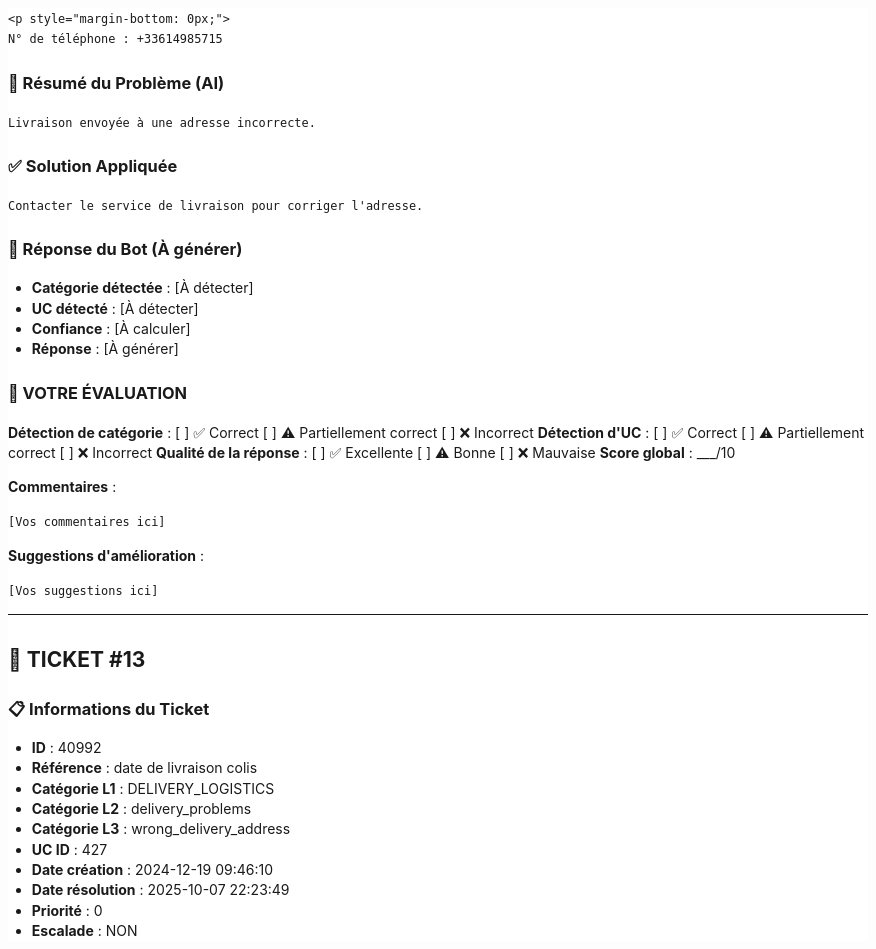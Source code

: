 ```
<p style="margin-bottom: 0px;">
N° de téléphone : +33614985715

```

### 📝 Résumé du Problème (AI)
```
Livraison envoyée à une adresse incorrecte.
```

### ✅ Solution Appliquée
```
Contacter le service de livraison pour corriger l'adresse.
```

### 🤖 Réponse du Bot (À générer)
- **Catégorie détectée** : [À détecter]
- **UC détecté** : [À détecter]
- **Confiance** : [À calculer]
- **Réponse** : [À générer]

### 📝 VOTRE ÉVALUATION
**Détection de catégorie** : [ ] ✅ Correct [ ] ⚠️ Partiellement correct [ ] ❌ Incorrect
**Détection d'UC** : [ ] ✅ Correct [ ] ⚠️ Partiellement correct [ ] ❌ Incorrect
**Qualité de la réponse** : [ ] ✅ Excellente [ ] ⚠️ Bonne [ ] ❌ Mauvaise
**Score global** : ___/10

**Commentaires** :
```
[Vos commentaires ici]
```

**Suggestions d'amélioration** :
```
[Vos suggestions ici]
```

---

## 🎫 TICKET #13

### 📋 Informations du Ticket
- **ID** : 40992
- **Référence** : date de livraison colis 
- **Catégorie L1** : DELIVERY_LOGISTICS
- **Catégorie L2** : delivery_problems
- **Catégorie L3** : wrong_delivery_address
- **UC ID** : 427
- **Date création** : 2024-12-19 09:46:10
- **Date résolution** : 2025-10-07 22:23:49
- **Priorité** : 0
- **Escalade** : NON
